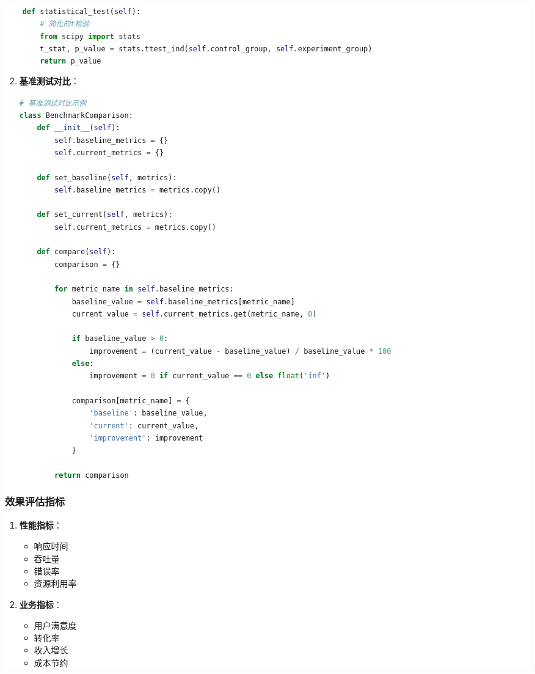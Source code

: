    ```python
       def statistical_test(self):
           # 简化的t检验
           from scipy import stats
           t_stat, p_value = stats.ttest_ind(self.control_group, self.experiment_group)
           return p_value
   ```

2. **基准测试对比**：
   ```python
   # 基准测试对比示例
   class BenchmarkComparison:
       def __init__(self):
           self.baseline_metrics = {}
           self.current_metrics = {}
       
       def set_baseline(self, metrics):
           self.baseline_metrics = metrics.copy()
       
       def set_current(self, metrics):
           self.current_metrics = metrics.copy()
       
       def compare(self):
           comparison = {}
           
           for metric_name in self.baseline_metrics:
               baseline_value = self.baseline_metrics[metric_name]
               current_value = self.current_metrics.get(metric_name, 0)
               
               if baseline_value > 0:
                   improvement = (current_value - baseline_value) / baseline_value * 100
               else:
                   improvement = 0 if current_value == 0 else float('inf')
               
               comparison[metric_name] = {
                   'baseline': baseline_value,
                   'current': current_value,
                   'improvement': improvement
               }
           
           return comparison
   ```

### 效果评估指标

1. **性能指标**：
   - 响应时间
   - 吞吐量
   - 错误率
   - 资源利用率

2. **业务指标**：
   - 用户满意度
   - 转化率
   - 收入增长
   - 成本节约

